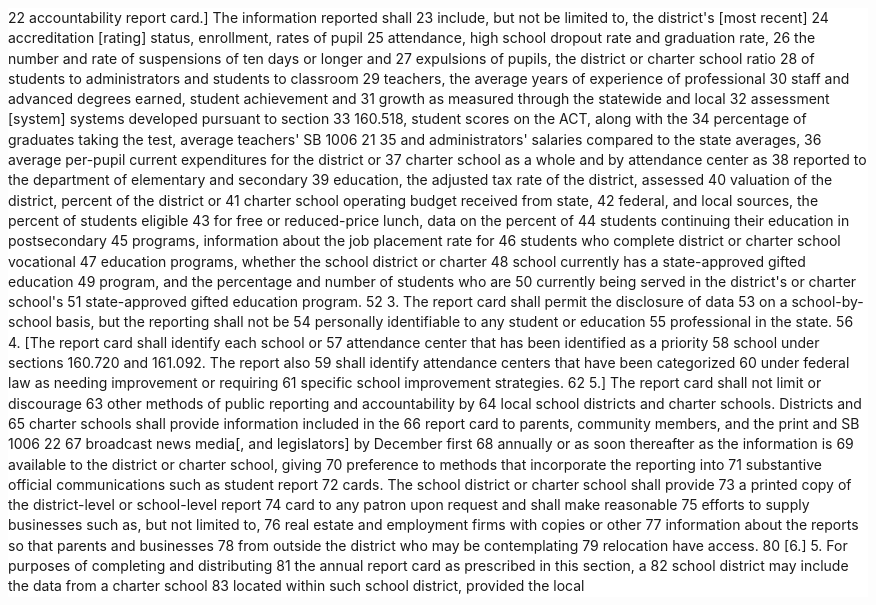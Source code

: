22 accountability report card.] The information reported shall
23 include, but not be limited to, the district's [most recent]
24 accreditation [rating] status, enrollment, rates of pupil
25 attendance, high school dropout rate and graduation rate,
26 the number and rate of suspensions of ten days or longer and
27 expulsions of pupils, the district or charter school ratio
28 of students to administrators and students to classroom
29 teachers, the average years of experience of professional
30 staff and advanced degrees earned, student achievement and
31 growth as measured through the statewide and local
32 assessment [system] systems developed pursuant to section
33 160.518, student scores on the ACT, along with the
34 percentage of graduates taking the test, average teachers'
SB 1006 21
35 and administrators' salaries compared to the state averages,
36 average per-pupil current expenditures for the district or
37 charter school as a whole and by attendance center as
38 reported to the department of elementary and secondary
39 education, the adjusted tax rate of the district, assessed
40 valuation of the district, percent of the district or
41 charter school operating budget received from state,
42 federal, and local sources, the percent of students eligible
43 for free or reduced-price lunch, data on the percent of
44 students continuing their education in postsecondary
45 programs, information about the job placement rate for
46 students who complete district or charter school vocational
47 education programs, whether the school district or charter
48 school currently has a state-approved gifted education
49 program, and the percentage and number of students who are
50 currently being served in the district's or charter school's
51 state-approved gifted education program.
52 3. The report card shall permit the disclosure of data
53 on a school-by-school basis, but the reporting shall not be
54 personally identifiable to any student or education
55 professional in the state.
56 4. [The report card shall identify each school or
57 attendance center that has been identified as a priority
58 school under sections 160.720 and 161.092. The report also
59 shall identify attendance centers that have been categorized
60 under federal law as needing improvement or requiring
61 specific school improvement strategies.
62 5.] The report card shall not limit or discourage
63 other methods of public reporting and accountability by
64 local school districts and charter schools. Districts and
65 charter schools shall provide information included in the
66 report card to parents, community members, and the print and
SB 1006 22
67 broadcast news media[, and legislators] by December first
68 annually or as soon thereafter as the information is
69 available to the district or charter school, giving
70 preference to methods that incorporate the reporting into
71 substantive official communications such as student report
72 cards. The school district or charter school shall provide
73 a printed copy of the district-level or school-level report
74 card to any patron upon request and shall make reasonable
75 efforts to supply businesses such as, but not limited to,
76 real estate and employment firms with copies or other
77 information about the reports so that parents and businesses
78 from outside the district who may be contemplating
79 relocation have access.
80 [6.] 5. For purposes of completing and distributing
81 the annual report card as prescribed in this section, a
82 school district may include the data from a charter school
83 located within such school district, provided the local